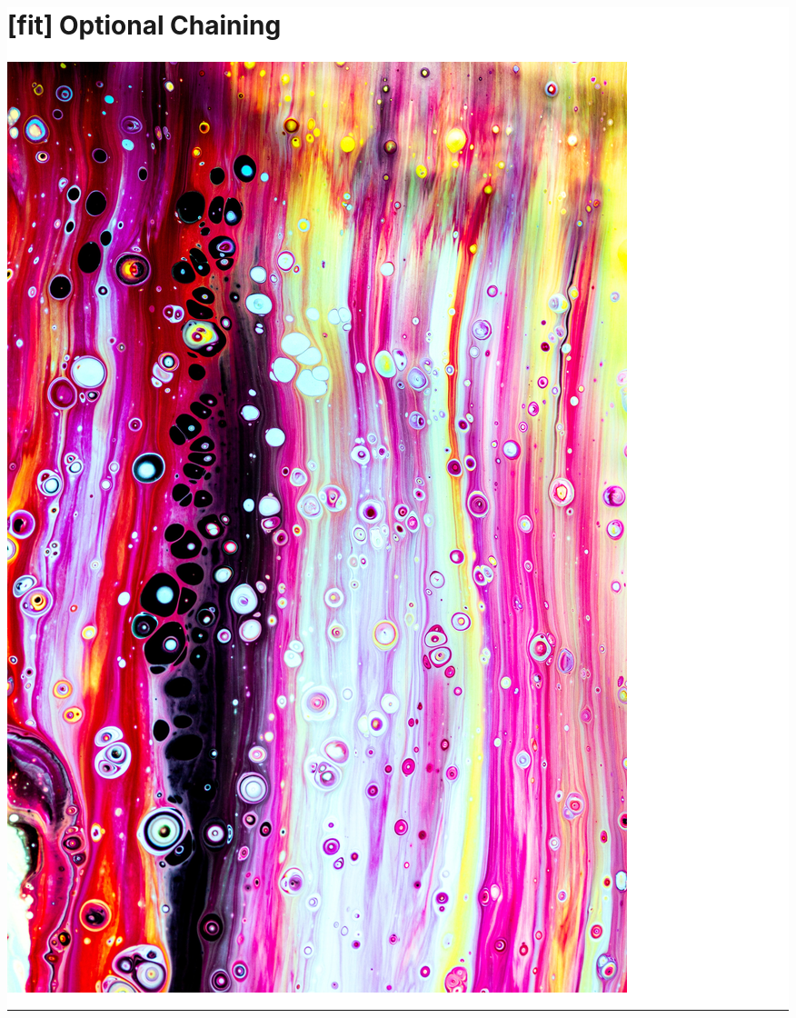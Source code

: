 
# [fit] Optional Chaining

![cover](./assets/background_1.jpg)

---

[^1]: see callbacks from previous lecture
[^2]: see <https://developers.google.com/web/updates/2015/01/ES6-Template-Strings> for more info
[^3]: [Compiled Source](https://babeljs.io/repl#?browsers=defaults%2C%20ie%2011&build=&builtIns=false&spec=false&loose=false&code_lz=MYewdgzgLgBAhgEwG4FMxQK4CcVZgXhgG8AoGGMOAWxQC4YByAQQBsBLYFBgGjJmDhR6pcuUo16DACJtKACwZ8AviRUlQkWAhABzAHLUUBeMjSYcWAHTadAfkviUAbiA&debug=false&forceAllTransforms=false&shippedProposals=false&circleciRepo=&evaluate=false&fileSize=false&timeTravel=false&sourceType=module&lineWrap=true&presets=env%2Creact%2Cstage-2&prettier=false&targets=&version=7.12.7&externalPlugins=)
[^4]: [Compiled Source](https://babeljs.io/repl#?browsers=defaults%2C%20ie%2011&build=&builtIns=false&spec=false&loose=false&code_lz=MYewdgzgLgBAhgEwG4FMxQK4CcVZgXhgG8AoGGMOAWxQC4YByAQQBsBLYFBgGjJmDhQActTowAFAEoCAPkYARNpQAWDEgF8SiVOmy4AdAOGiA_PqkkgA&debug=false&forceAllTransforms=false&shippedProposals=false&circleciRepo=&evaluate=false&fileSize=false&timeTravel=false&sourceType=module&lineWrap=true&presets=env%2Creact%2Cstage-2&prettier=false&targets=&version=7.12.7&externalPlugins=)